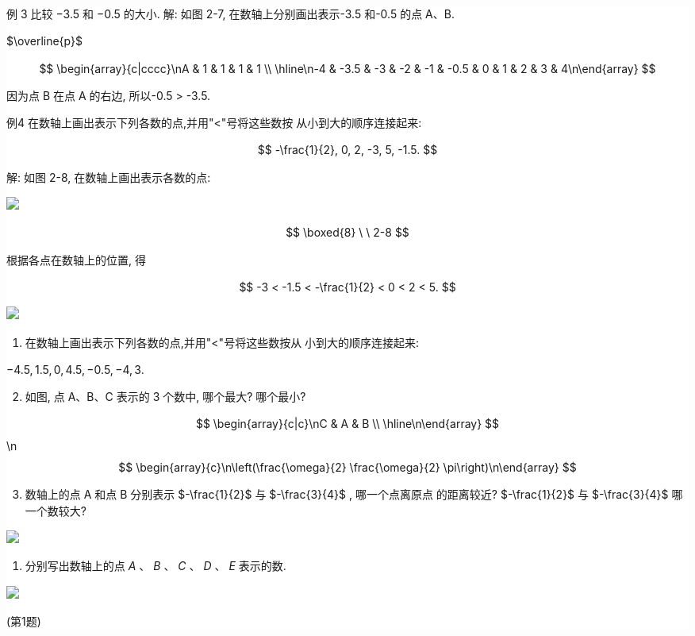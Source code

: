 例 3 比较  $-3.5$  和  $-0.5$  的大小. 解: 如图 2-7, 在数轴上分别画出表示-3.5 和-0.5 的点 A、B.

 $\overline{p}$ 

$$
\begin{array}{c|cccc}\nA & 1 & 1 & 1 & 1 \\
\hline\n-4 & -3.5 & -3 & -2 & -1 & -0.5 & 0 & 1 & 2 & 3 & 4\n\end{array}
$$

因为点 B 在点 A 的右边, 所以-0.5 > -3.5.

例4 在数轴上画出表示下列各数的点,并用"<"号将这些数按 从小到大的顺序连接起来:

$$
-\frac{1}{2}, 0, 2, -3, 5, -1.5.
$$

解: 如图 2-8, 在数轴上画出表示各数的点:

![](_page_24_Figure_4.jpeg)

$$
\boxed{8} \ \ 2-8
$$

根据各点在数轴上的位置, 得

$$
-3 < -1.5 < -\frac{1}{2} < 0 < 2 < 5.
$$

![](_page_24_Picture_8.jpeg)

1. 在数轴上画出表示下列各数的点,并用"<"号将这些数按从 小到大的顺序连接起来:

 $-4.5, 1.5, 0, 4.5, -0.5, -4, 3.$ 

2. 如图, 点 A、B、C 表示的 3 个数中, 哪个最大? 哪个最小?

$$
\begin{array}{c|c}\nC & A & B \\
\hline\n\end{array}
$$
\n
$$
\begin{array}{c}\n\left(\frac{\omega}{2} \frac{\omega}{2} \pi\right)\n\end{array}
$$

3. 数轴上的点 A 和点 B 分别表示 $-\frac{1}{2}$ 与 $-\frac{3}{4}$ , 哪一个点离原点 的距离较近?  $-\frac{1}{2}$ 与 $-\frac{3}{4}$ 哪一个数较大?

![](_page_24_Picture_14.jpeg)

1. 分别写出数轴上的点  $A$ 、 $B$ 、 $C$ 、 $D$ 、 $E$ 表示的数.

![](_page_24_Figure_16.jpeg)

(第1题)
